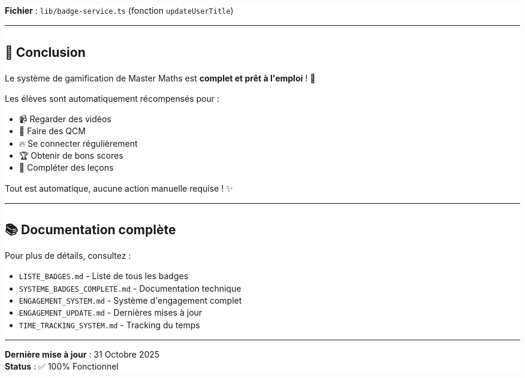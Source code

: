 **Fichier** : `lib/badge-service.ts` (fonction `updateUserTitle`)

---

## 🎉 Conclusion

Le système de gamification de Master Maths est **complet et prêt à l'emploi** ! 🚀

Les élèves sont automatiquement récompensés pour :
- 📹 Regarder des vidéos
- 📝 Faire des QCM
- 🔥 Se connecter régulièrement
- 🏆 Obtenir de bons scores
- 🎯 Compléter des leçons

Tout est automatique, aucune action manuelle requise ! ✨

---

## 📚 Documentation complète

Pour plus de détails, consultez :
- `LISTE_BADGES.md` - Liste de tous les badges
- `SYSTEME_BADGES_COMPLETE.md` - Documentation technique
- `ENGAGEMENT_SYSTEM.md` - Système d'engagement complet
- `ENGAGEMENT_UPDATE.md` - Dernières mises à jour
- `TIME_TRACKING_SYSTEM.md` - Tracking du temps

---

**Dernière mise à jour** : 31 Octobre 2025  
**Status** : ✅ 100% Fonctionnel

